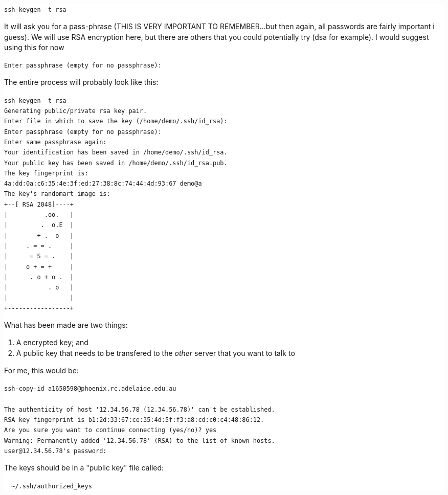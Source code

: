	ssh-keygen -t rsa

It will ask you for a pass-phrase (THIS IS VERY IMPORTANT TO REMEMBER...but then again, all passwords are fairly important i guess). We will use RSA encryption here, but there are others that you could potentially try (dsa for example). I would suggest using this for now

	Enter passphrase (empty for no passphrase):
	
The entire process will probably look like this:

	ssh-keygen -t rsa
	Generating public/private rsa key pair.
	Enter file in which to save the key (/home/demo/.ssh/id_rsa): 
	Enter passphrase (empty for no passphrase): 
	Enter same passphrase again: 
	Your identification has been saved in /home/demo/.ssh/id_rsa.
	Your public key has been saved in /home/demo/.ssh/id_rsa.pub.
	The key fingerprint is:
	4a:dd:0a:c6:35:4e:3f:ed:27:38:8c:74:44:4d:93:67 demo@a
	The key's randomart image is:
	+--[ RSA 2048]----+
	|          .oo.   |
	|         .  o.E  |
	|        + .  o   |
	|     . = = .     |
	|      = S = .    |
	|     o + = +     |
	|      . o + o .  |
	|           . o   |
	|                 |
	+-----------------+

What has been made are two things:  
1. A encrypted key; and
2. A public key that needs to be transfered to the *other* server that you want to talk to

For me, this would be:

	ssh-copy-id a1650598@phoenix.rc.adelaide.edu.au
	
	The authenticity of host '12.34.56.78 (12.34.56.78)' can't be established.
	RSA key fingerprint is b1:2d:33:67:ce:35:4d:5f:f3:a8:cd:c0:c4:48:86:12.
	Are you sure you want to continue connecting (yes/no)? yes
	Warning: Permanently added '12.34.56.78' (RSA) to the list of known hosts.
	user@12.34.56.78's password: 
	
The keys should be in a "public key" file called:

	  ~/.ssh/authorized_keys
